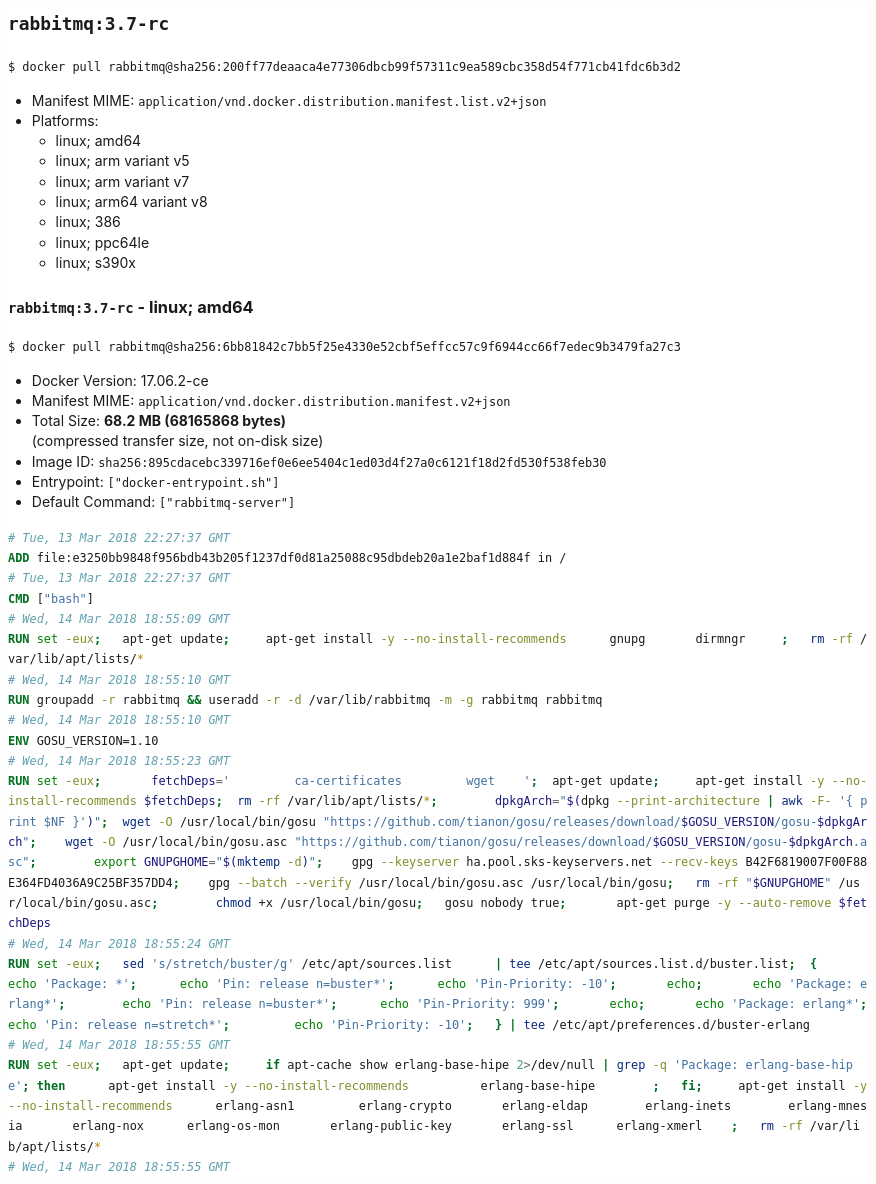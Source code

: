 ## `rabbitmq:3.7-rc`

```console
$ docker pull rabbitmq@sha256:200ff77deaaca4e77306dbcb99f57311c9ea589cbc358d54f771cb41fdc6b3d2
```

-	Manifest MIME: `application/vnd.docker.distribution.manifest.list.v2+json`
-	Platforms:
	-	linux; amd64
	-	linux; arm variant v5
	-	linux; arm variant v7
	-	linux; arm64 variant v8
	-	linux; 386
	-	linux; ppc64le
	-	linux; s390x

### `rabbitmq:3.7-rc` - linux; amd64

```console
$ docker pull rabbitmq@sha256:6bb81842c7bb5f25e4330e52cbf5effcc57c9f6944cc66f7edec9b3479fa27c3
```

-	Docker Version: 17.06.2-ce
-	Manifest MIME: `application/vnd.docker.distribution.manifest.v2+json`
-	Total Size: **68.2 MB (68165868 bytes)**  
	(compressed transfer size, not on-disk size)
-	Image ID: `sha256:895cdacebc339716ef0e6ee5404c1ed03d4f27a0c6121f18d2fd530f538feb30`
-	Entrypoint: `["docker-entrypoint.sh"]`
-	Default Command: `["rabbitmq-server"]`

```dockerfile
# Tue, 13 Mar 2018 22:27:37 GMT
ADD file:e3250bb9848f956bdb43b205f1237df0d81a25088c95dbdeb20a1e2baf1d884f in / 
# Tue, 13 Mar 2018 22:27:37 GMT
CMD ["bash"]
# Wed, 14 Mar 2018 18:55:09 GMT
RUN set -eux; 	apt-get update; 	apt-get install -y --no-install-recommends 		gnupg 		dirmngr 	; 	rm -rf /var/lib/apt/lists/*
# Wed, 14 Mar 2018 18:55:10 GMT
RUN groupadd -r rabbitmq && useradd -r -d /var/lib/rabbitmq -m -g rabbitmq rabbitmq
# Wed, 14 Mar 2018 18:55:10 GMT
ENV GOSU_VERSION=1.10
# Wed, 14 Mar 2018 18:55:23 GMT
RUN set -eux; 		fetchDeps=' 		ca-certificates 		wget 	'; 	apt-get update; 	apt-get install -y --no-install-recommends $fetchDeps; 	rm -rf /var/lib/apt/lists/*; 		dpkgArch="$(dpkg --print-architecture | awk -F- '{ print $NF }')"; 	wget -O /usr/local/bin/gosu "https://github.com/tianon/gosu/releases/download/$GOSU_VERSION/gosu-$dpkgArch"; 	wget -O /usr/local/bin/gosu.asc "https://github.com/tianon/gosu/releases/download/$GOSU_VERSION/gosu-$dpkgArch.asc"; 		export GNUPGHOME="$(mktemp -d)"; 	gpg --keyserver ha.pool.sks-keyservers.net --recv-keys B42F6819007F00F88E364FD4036A9C25BF357DD4; 	gpg --batch --verify /usr/local/bin/gosu.asc /usr/local/bin/gosu; 	rm -rf "$GNUPGHOME" /usr/local/bin/gosu.asc; 		chmod +x /usr/local/bin/gosu; 	gosu nobody true; 		apt-get purge -y --auto-remove $fetchDeps
# Wed, 14 Mar 2018 18:55:24 GMT
RUN set -eux; 	sed 's/stretch/buster/g' /etc/apt/sources.list 		| tee /etc/apt/sources.list.d/buster.list; 	{ 		echo 'Package: *'; 		echo 'Pin: release n=buster*'; 		echo 'Pin-Priority: -10'; 		echo; 		echo 'Package: erlang*'; 		echo 'Pin: release n=buster*'; 		echo 'Pin-Priority: 999'; 		echo; 		echo 'Package: erlang*'; 		echo 'Pin: release n=stretch*'; 		echo 'Pin-Priority: -10'; 	} | tee /etc/apt/preferences.d/buster-erlang
# Wed, 14 Mar 2018 18:55:55 GMT
RUN set -eux; 	apt-get update; 	if apt-cache show erlang-base-hipe 2>/dev/null | grep -q 'Package: erlang-base-hipe'; then 		apt-get install -y --no-install-recommends 			erlang-base-hipe 		; 	fi; 	apt-get install -y --no-install-recommends 		erlang-asn1 		erlang-crypto 		erlang-eldap 		erlang-inets 		erlang-mnesia 		erlang-nox 		erlang-os-mon 		erlang-public-key 		erlang-ssl 		erlang-xmerl 	; 	rm -rf /var/lib/apt/lists/*
# Wed, 14 Mar 2018 18:55:55 GMT
```